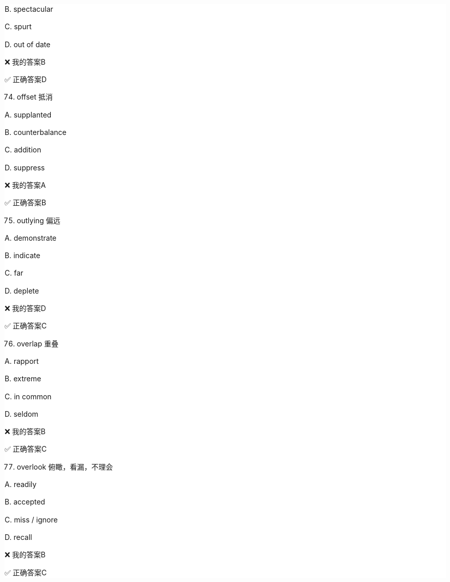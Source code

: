 B. spectacular

C. spurt

D. out of date

❌ 我的答案B

✅ 正确答案D

74. offset 抵消

A. supplanted

B. counterbalance

C. addition

D. suppress

❌ 我的答案A

✅ 正确答案B

75. outlying 偏远

A. demonstrate

B. indicate

C. far

D. deplete

❌ 我的答案D

✅ 正确答案C

76. overlap 重叠

A. rapport

B. extreme

C. in common

D. seldom

❌ 我的答案B

✅ 正确答案C

77. overlook 俯瞰，看漏，不理会

A. readily

B. accepted

C. miss / ignore

D. recall

❌ 我的答案B

✅ 正确答案C
